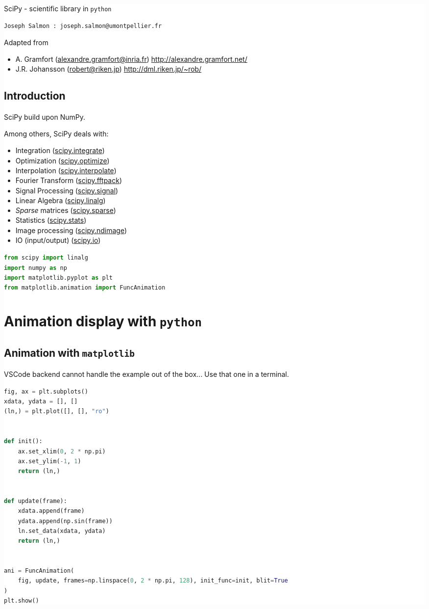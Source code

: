  SciPy - scientific library in `python`

    Joseph Salmon : joseph.salmon@umontpellier.fr

 Adapted from

 - A. Gramfort (alexandre.gramfort@inria.fr) http://alexandre.gramfort.net/
 - J.R. Johansson (robert@riken.jp) http://dml.riken.jp/~rob/

 ## Introduction

 SciPy build upon NumPy.


 Among others, SciPy deals with:

* Integration ([scipy.integrate](http://docs.scipy.org/doc/scipy/reference/integrate.html))
* Optimization ([scipy.optimize](http://docs.scipy.org/doc/scipy/reference/optimize.html))
* Interpolation ([scipy.interpolate](http://docs.scipy.org/doc/scipy/reference/interpolate.html))
* Fourier Transform ([scipy.fftpack](http://docs.scipy.org/doc/scipy/reference/fftpack.html))
* Signal Processing ([scipy.signal](http://docs.scipy.org/doc/scipy/reference/signal.html))
* Linear Algebra ([scipy.linalg](http://docs.scipy.org/doc/scipy/reference/linalg.html))
* *Sparse* matrices ([scipy.sparse](http://docs.scipy.org/doc/scipy/reference/sparse.html))
* Statistics ([scipy.stats](http://docs.scipy.org/doc/scipy/reference/stats.html))
* Image processing ([scipy.ndimage](http://docs.scipy.org/doc/scipy/reference/ndimage.html))
* IO (input/output) ([scipy.io](http://docs.scipy.org/doc/scipy/reference/io.html))


```python
from scipy import linalg
import numpy as np
import matplotlib.pyplot as plt
from matplotlib.animation import FuncAnimation
```

# Animation display with `python`

## Animation with `matplotlib`
VSCode backend cannot handle the example out of the box...
Use that one in a terminal.

```python
fig, ax = plt.subplots()
xdata, ydata = [], []
(ln,) = plt.plot([], [], "ro")


def init():
    ax.set_xlim(0, 2 * np.pi)
    ax.set_ylim(-1, 1)
    return (ln,)


def update(frame):
    xdata.append(frame)
    ydata.append(np.sin(frame))
    ln.set_data(xdata, ydata)
    return (ln,)


ani = FuncAnimation(
    fig, update, frames=np.linspace(0, 2 * np.pi, 128), init_func=init, blit=True
)
plt.show()
```
